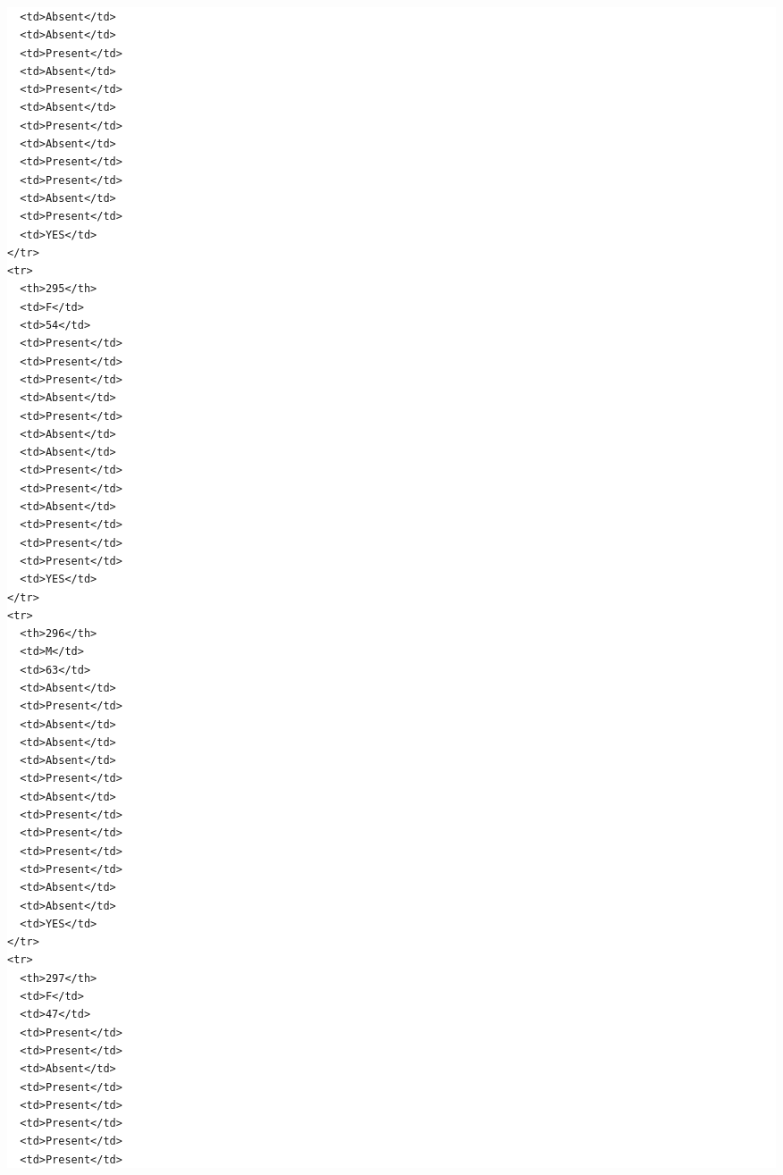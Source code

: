       <td>Absent</td>
      <td>Absent</td>
      <td>Present</td>
      <td>Absent</td>
      <td>Present</td>
      <td>Absent</td>
      <td>Present</td>
      <td>Absent</td>
      <td>Present</td>
      <td>Present</td>
      <td>Absent</td>
      <td>Present</td>
      <td>YES</td>
    </tr>
    <tr>
      <th>295</th>
      <td>F</td>
      <td>54</td>
      <td>Present</td>
      <td>Present</td>
      <td>Present</td>
      <td>Absent</td>
      <td>Present</td>
      <td>Absent</td>
      <td>Absent</td>
      <td>Present</td>
      <td>Present</td>
      <td>Absent</td>
      <td>Present</td>
      <td>Present</td>
      <td>Present</td>
      <td>YES</td>
    </tr>
    <tr>
      <th>296</th>
      <td>M</td>
      <td>63</td>
      <td>Absent</td>
      <td>Present</td>
      <td>Absent</td>
      <td>Absent</td>
      <td>Absent</td>
      <td>Present</td>
      <td>Absent</td>
      <td>Present</td>
      <td>Present</td>
      <td>Present</td>
      <td>Present</td>
      <td>Absent</td>
      <td>Absent</td>
      <td>YES</td>
    </tr>
    <tr>
      <th>297</th>
      <td>F</td>
      <td>47</td>
      <td>Present</td>
      <td>Present</td>
      <td>Absent</td>
      <td>Present</td>
      <td>Present</td>
      <td>Present</td>
      <td>Present</td>
      <td>Present</td>